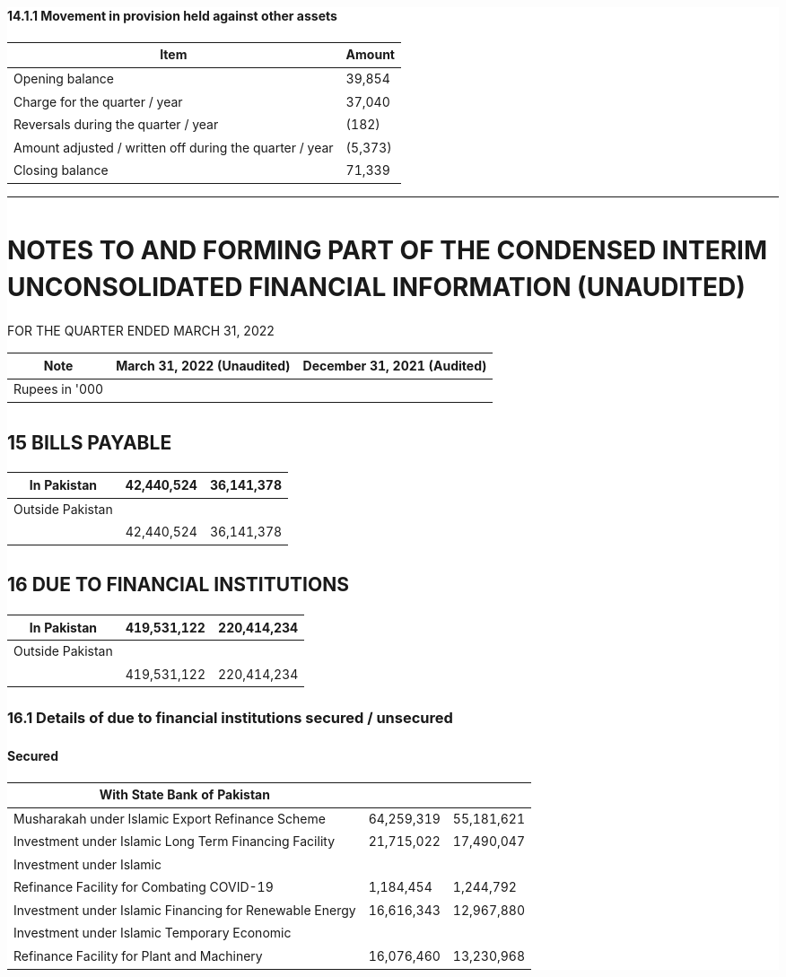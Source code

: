 
#### 14.1.1 Movement in provision held against other assets

| Item                                                    | Amount  |
| ------------------------------------------------------- | ------- |
| Opening balance                                         | 39,854  |
| Charge for the quarter / year                           | 37,040  |
| Reversals during the quarter / year                     | (182)   |
| Amount adjusted / written off during the quarter / year | (5,373) |
| Closing balance                                         | 71,339  |

---


# NOTES TO AND FORMING PART OF THE CONDENSED INTERIM UNCONSOLIDATED FINANCIAL INFORMATION (UNAUDITED)
FOR THE QUARTER ENDED MARCH 31, 2022

|      Note      | March 31, 2022 (Unaudited) | December 31, 2021 (Audited) |
| :------------: | -------------------------- | --------------------------- |
| Rupees in '000 |                            |                             |


## 15 BILLS PAYABLE

| In Pakistan      | 42,440,524 | 36,141,378 |
| ---------------- | ---------- | ---------- |
| Outside Pakistan |            |            |
|                  | 42,440,524 | 36,141,378 |


## 16 DUE TO FINANCIAL INSTITUTIONS

| In Pakistan      | 419,531,122 | 220,414,234 |
| ---------------- | ----------- | ----------- |
| Outside Pakistan |             |             |
|                  | 419,531,122 | 220,414,234 |


### 16.1 Details of due to financial institutions secured / unsecured

#### Secured

| With State Bank of Pakistan                                     |             |             |
| --------------------------------------------------------------- | ----------- | ----------- |
| Musharakah under Islamic Export Refinance Scheme                | 64,259,319  | 55,181,621  |
| Investment under Islamic Long Term Financing Facility           | 21,715,022  | 17,490,047  |
| Investment under Islamic                                        |             |             |
| Refinance Facility for Combating COVID-19                       | 1,184,454   | 1,244,792   |
| Investment under Islamic Financing for Renewable Energy         | 16,616,343  | 12,967,880  |
| Investment under Islamic Temporary Economic                     |             |             |
| Refinance Facility for Plant and Machinery                      | 16,076,460  | 13,230,968  |